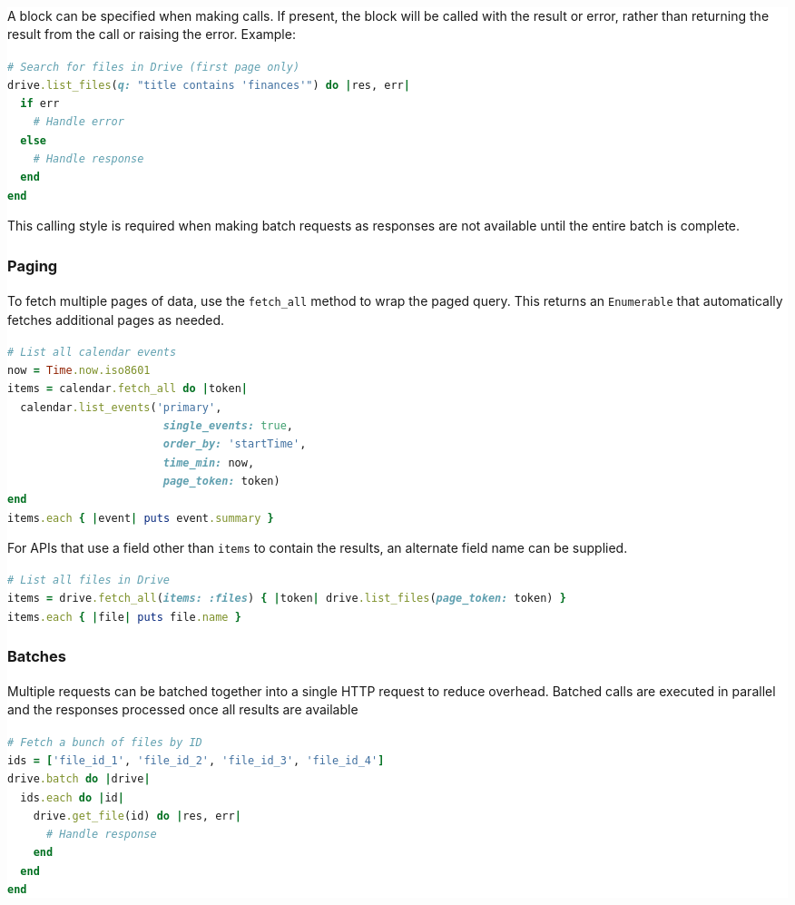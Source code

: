 A block can be specified when making calls. If present, the block will be called with the result or error, rather than
returning the result from the call or raising the error. Example:

```ruby
# Search for files in Drive (first page only)
drive.list_files(q: "title contains 'finances'") do |res, err|
  if err
    # Handle error
  else
    # Handle response
  end
end
```

This calling style is required when making batch requests as responses are not available until the entire batch
is complete.

### Paging

To fetch multiple pages of data, use the `fetch_all` method to wrap the paged query. This returns an
`Enumerable` that automatically fetches additional pages as needed.

```ruby
# List all calendar events
now = Time.now.iso8601
items = calendar.fetch_all do |token|
  calendar.list_events('primary',
                        single_events: true,
                        order_by: 'startTime',
                        time_min: now,
                        page_token: token)
end
items.each { |event| puts event.summary }
```

For APIs that use a field other than `items` to contain the results, an alternate field name can be supplied.

```ruby
# List all files in Drive
items = drive.fetch_all(items: :files) { |token| drive.list_files(page_token: token) }
items.each { |file| puts file.name }
```

### Batches

Multiple requests can be batched together into a single HTTP request to reduce overhead. Batched calls are executed
in parallel and the responses processed once all results are available


```ruby
# Fetch a bunch of files by ID
ids = ['file_id_1', 'file_id_2', 'file_id_3', 'file_id_4']
drive.batch do |drive|
  ids.each do |id|
    drive.get_file(id) do |res, err|
      # Handle response
    end
  end
end
```
